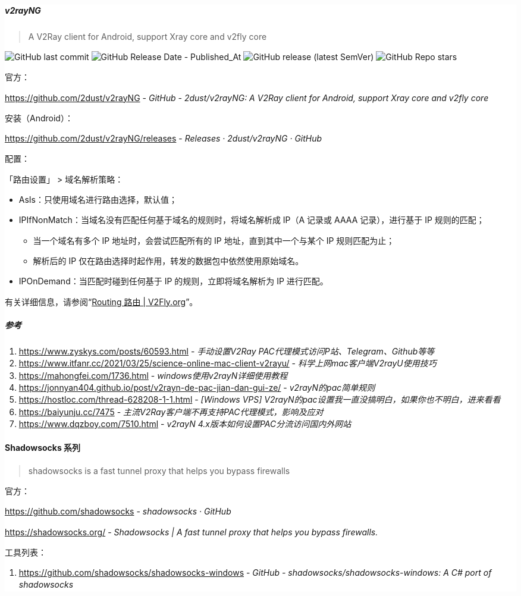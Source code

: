 ##### v2rayNG

> A V2Ray client for Android, support Xray core and v2fly core

![GitHub last commit](https://img.shields.io/github/last-commit/2dust/v2rayNG?logo=github&color=blue)
![GitHub Release Date - Published_At](https://img.shields.io/github/release-date/2dust/v2rayNG?display_date=published_at&logo=github)
![GitHub release (latest SemVer)](https://img.shields.io/github/v/release/2dust/v2rayNG?logo=github)
![GitHub Repo stars](https://img.shields.io/github/stars/2dust/v2rayNG?style=social)

官方：

https://github.com/2dust/v2rayNG - *GitHub - 2dust/v2rayNG: A V2Ray client for Android, support Xray core and v2fly core*

安装（Android）：

https://github.com/2dust/v2rayNG/releases - *Releases · 2dust/v2rayNG · GitHub*

配置：

「路由设置」 > 域名解析策略：

- AsIs：只使用域名进行路由选择，默认值；

- IPIfNonMatch：当域名没有匹配任何基于域名的规则时，将域名解析成 IP（A 记录或 AAAA 记录），进行基于 IP 规则的匹配；

    - 当一个域名有多个 IP 地址时，会尝试匹配所有的 IP 地址，直到其中一个与某个 IP 规则匹配为止；

    - 解析后的 IP 仅在路由选择时起作用，转发的数据包中依然使用原始域名。

- IPOnDemand：当匹配时碰到任何基于 IP 的规则，立即将域名解析为 IP 进行匹配。

有关详细信息，请参阅“[Routing 路由 | V2Fly.org](https://www.v2fly.org/config/routing.html)”。

##### 参考

1. https://www.zyskys.com/posts/60593.html - *手动设置V2Ray PAC代理模式访问P站、Telegram、Github等等*
2. https://www.itfanr.cc/2021/03/25/science-online-mac-client-v2rayu/ - *科学上网mac客户端V2rayU使用技巧*
3. https://mahongfei.com/1736.html - *windows使用v2rayN详细使用教程*
4. https://jonnyan404.github.io/post/v2rayn-de-pac-jian-dan-gui-ze/ - *v2rayN的pac简单规则*
5. https://hostloc.com/thread-628208-1-1.html - *[Windows VPS] V2rayN的pac设置我一直没搞明白，如果你也不明白，进来看看*
6. https://baiyunju.cc/7475 - *主流V2Ray客户端不再支持PAC代理模式，影响及应对*
7. https://www.dqzboy.com/7510.html - *v2rayN 4.x版本如何设置PAC分流访问国内外网站*

#### Shadowsocks 系列

> shadowsocks is a fast tunnel proxy that helps you bypass firewalls

官方：

https://github.com/shadowsocks - *shadowsocks · GitHub*

https://shadowsocks.org/ - *Shadowsocks | A fast tunnel proxy that helps you bypass firewalls.*

工具列表：

1. <i class="fa-brands fa-windows fa-fw"></i> https://github.com/shadowsocks/shadowsocks-windows - *GitHub - shadowsocks/shadowsocks-windows: A C# port of shadowsocks*
